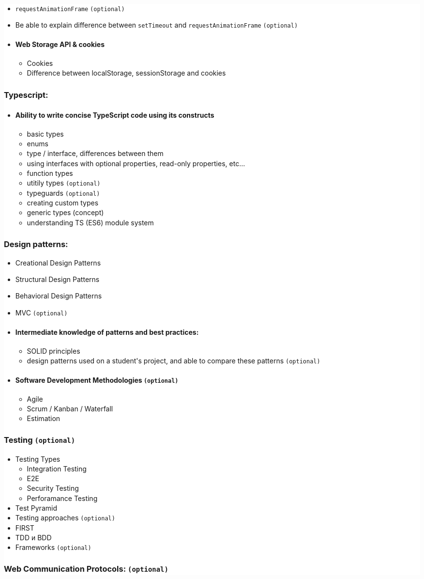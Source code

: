   - `requestAnimationFrame` `(optional)`
  - Be able to explain difference between `setTimeout` and `requestAnimationFrame` `(optional)`

- #### Web Storage API & cookies

  - Cookies
  - Difference between localStorage, sessionStorage and cookies

### Typescript:

- #### Ability to write concise TypeScript code using its constructs
  - basic types
  - enums
  - type / interface, differences between them
  - using interfaces with optional properties, read-only properties, etc...
  - function types
  - utitily types `(optional)`
  - typeguards `(optional)`
  - creating custom types
  - generic types (concept)
  - understanding TS (ES6) module system

### Design patterns:

- Creational Design Patterns
- Structural Design Patterns
- Behavioral Design Patterns
- MVC `(optional)`

- #### Intermediate knowledge of patterns and best practices:

  - SOLID principles
  - design patterns used on a student's project, and able to compare these patterns `(optional)`

- #### Software Development Methodologies `(optional)`

  - Agile
  - Scrum / Kanban / Waterfall
  - Estimation

### Testing `(optional)`

- Testing Types
  - Integration Testing
  - E2E
  - Security Testing
  - Perforamance Testing
- Test Pyramid
- Testing approaches `(optional)`
- FIRST
- TDD и BDD
- Frameworks `(optional)`

### Web Communication Protocols: `(optional)`

